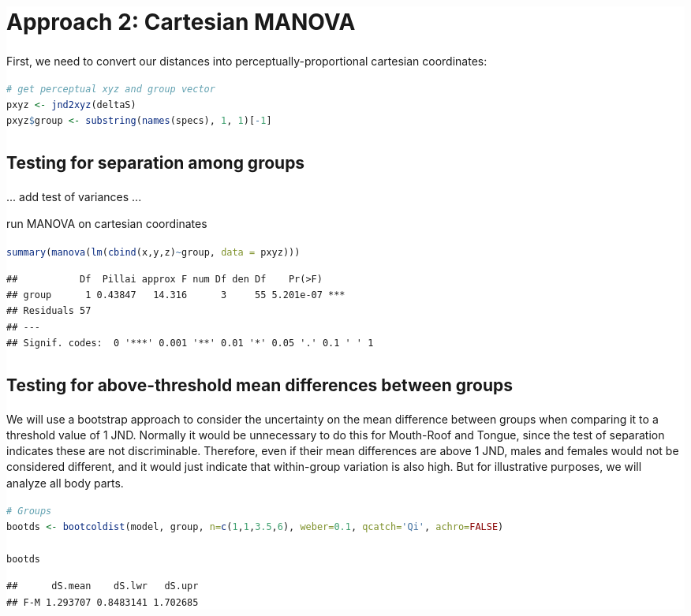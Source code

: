 Approach 2: Cartesian MANOVA
============================

First, we need to convert our distances into perceptually-proportional cartesian coordinates:

``` r
# get perceptual xyz and group vector
pxyz <- jnd2xyz(deltaS)
pxyz$group <- substring(names(specs), 1, 1)[-1]
```

Testing for separation among groups
-----------------------------------

... add test of variances ...

run MANOVA on cartesian coordinates

``` r
summary(manova(lm(cbind(x,y,z)~group, data = pxyz)))
```

    ##           Df  Pillai approx F num Df den Df    Pr(>F)    
    ## group      1 0.43847   14.316      3     55 5.201e-07 ***
    ## Residuals 57                                             
    ## ---
    ## Signif. codes:  0 '***' 0.001 '**' 0.01 '*' 0.05 '.' 0.1 ' ' 1

Testing for above-threshold mean differences between groups
-----------------------------------------------------------

We will use a bootstrap approach to consider the uncertainty on the mean difference between groups when comparing it to a threshold value of 1 JND. Normally it would be unnecessary to do this for Mouth-Roof and Tongue, since the test of separation indicates these are not discriminable. Therefore, even if their mean differences are above 1 JND, males and females would not be considered different, and it would just indicate that within-group variation is also high. But for illustrative purposes, we will analyze all body parts.

``` r
# Groups
bootds <- bootcoldist(model, group, n=c(1,1,3.5,6), weber=0.1, qcatch='Qi', achro=FALSE)

bootds
```

    ##      dS.mean    dS.lwr   dS.upr
    ## F-M 1.293707 0.8483141 1.702685
